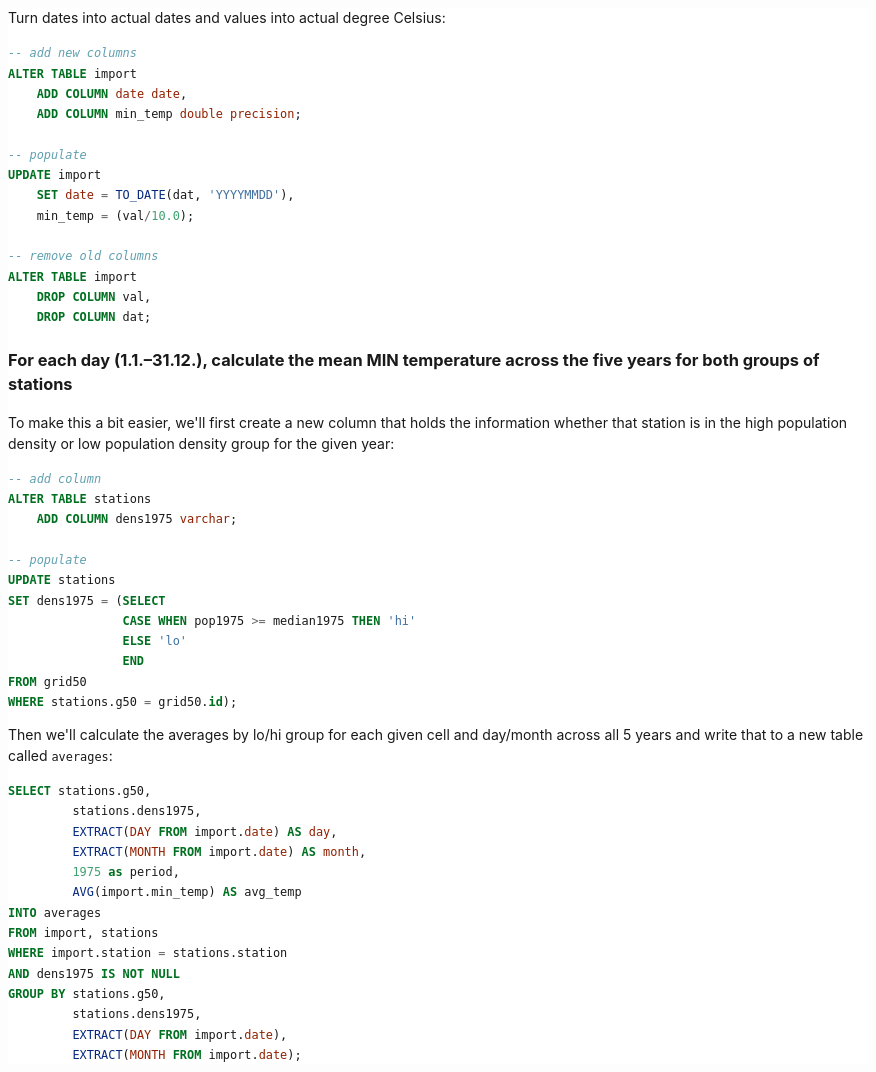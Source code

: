 Turn dates into actual dates and values into actual degree Celsius:

```sql
-- add new columns
ALTER TABLE import
	ADD COLUMN date date,
	ADD COLUMN min_temp double precision;

-- populate
UPDATE import
	SET date = TO_DATE(dat, 'YYYYMMDD'),
	min_temp = (val/10.0);

-- remove old columns
ALTER TABLE import
	DROP COLUMN val,
	DROP COLUMN dat;

```

 
### For each day (1.1.–31.12.), calculate the mean MIN temperature across the five years for both groups of stations

To make this a bit easier, we'll first create a new column that holds the information whether that station is in the high population density or low population density group for the given year:

```sql
-- add column
ALTER TABLE stations
	ADD COLUMN dens1975 varchar;
	
-- populate
UPDATE stations
SET dens1975 = (SELECT 
				CASE WHEN pop1975 >= median1975 THEN 'hi'
                ELSE 'lo'
                END
FROM grid50
WHERE stations.g50 = grid50.id);


```

Then we'll calculate the averages by lo/hi group for each given cell and day/month across all 5 years and write that to a new table called ```averages```:

```sql
SELECT stations.g50, 
         stations.dens1975,
		 EXTRACT(DAY FROM import.date) AS day,
		 EXTRACT(MONTH FROM import.date) AS month,
		 1975 as period,
		 AVG(import.min_temp) AS avg_temp
INTO averages
FROM import, stations
WHERE import.station = stations.station
AND dens1975 IS NOT NULL
GROUP BY stations.g50, 
         stations.dens1975,
		 EXTRACT(DAY FROM import.date),
		 EXTRACT(MONTH FROM import.date);
```
